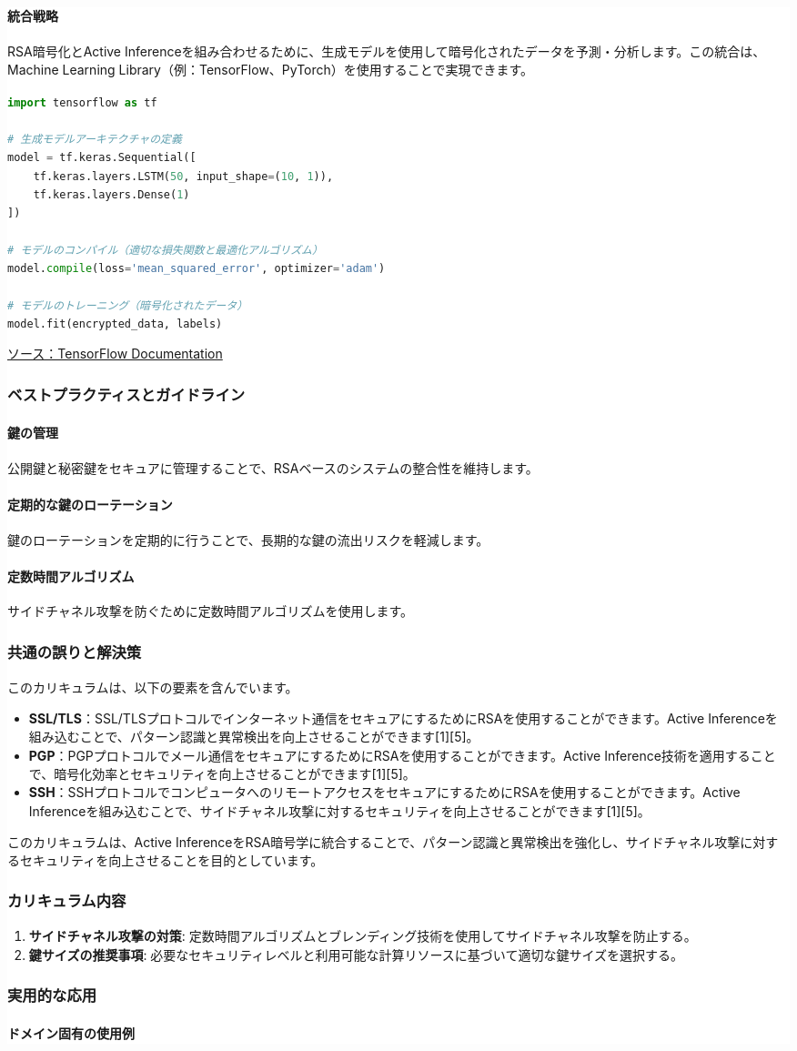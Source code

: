 #### 統合戦略
RSA暗号化とActive Inferenceを組み合わせるために、生成モデルを使用して暗号化されたデータを予測・分析します。この統合は、Machine Learning Library（例：TensorFlow、PyTorch）を使用することで実現できます。
```python
import tensorflow as tf

# 生成モデルアーキテクチャの定義
model = tf.keras.Sequential([
    tf.keras.layers.LSTM(50, input_shape=(10, 1)),
    tf.keras.layers.Dense(1)
])

# モデルのコンパイル（適切な損失関数と最適化アルゴリズム）
model.compile(loss='mean_squared_error', optimizer='adam')

# モデルのトレーニング（暗号化されたデータ）
model.fit(encrypted_data, labels)
```
[ソース：TensorFlow Documentation](#tensorflow-documentation)

### ベストプラクティスとガイドライン

#### 鍵の管理
公開鍵と秘密鍵をセキュアに管理することで、RSAベースのシステムの整合性を維持します。

#### 定期的な鍵のローテーション
鍵のローテーションを定期的に行うことで、長期的な鍵の流出リスクを軽減します。

#### 定数時間アルゴリズム
サイドチャネル攻撃を防ぐために定数時間アルゴリズムを使用します。

### 共通の誤りと解決策

このカリキュラムは、以下の要素を含んでいます。

- **SSL/TLS**：SSL/TLSプロトコルでインターネット通信をセキュアにするためにRSAを使用することができます。Active Inferenceを組み込むことで、パターン認識と異常検出を向上させることができます[1][5]。
- **PGP**：PGPプロトコルでメール通信をセキュアにするためにRSAを使用することができます。Active Inference技術を適用することで、暗号化効率とセキュリティを向上させることができます[1][5]。
- **SSH**：SSHプロトコルでコンピュータへのリモートアクセスをセキュアにするためにRSAを使用することができます。Active Inferenceを組み込むことで、サイドチャネル攻撃に対するセキュリティを向上させることができます[1][5]。

このカリキュラムは、Active InferenceをRSA暗号学に統合することで、パターン認識と異常検出を強化し、サイドチャネル攻撃に対するセキュリティを向上させることを目的としています。
### カリキュラム内容

1. **サイドチャネル攻撃の対策**: 定数時間アルゴリズムとブレンディング技術を使用してサイドチャネル攻撃を防止する。
2. **鍵サイズの推奨事項**: 必要なセキュリティレベルと利用可能な計算リソースに基づいて適切な鍵サイズを選択する。

### 実用的な応用

#### ドメイン固有の使用例
